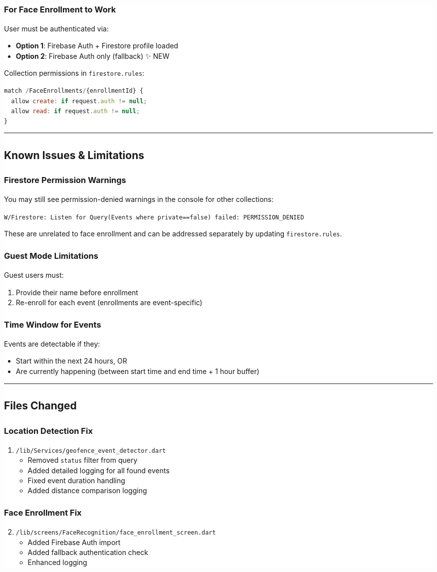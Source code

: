 ### For Face Enrollment to Work
User must be authenticated via:
- **Option 1**: Firebase Auth + Firestore profile loaded
- **Option 2**: Firebase Auth only (fallback) ✨ NEW

Collection permissions in `firestore.rules`:
```javascript
match /FaceEnrollments/{enrollmentId} {
  allow create: if request.auth != null;
  allow read: if request.auth != null;
}
```

---

## Known Issues & Limitations

### Firestore Permission Warnings
You may still see permission-denied warnings in the console for other collections:
```
W/Firestore: Listen for Query(Events where private==false) failed: PERMISSION_DENIED
```

These are unrelated to face enrollment and can be addressed separately by updating `firestore.rules`.

### Guest Mode Limitations
Guest users must:
1. Provide their name before enrollment
2. Re-enroll for each event (enrollments are event-specific)

### Time Window for Events
Events are detectable if they:
- Start within the next 24 hours, OR
- Are currently happening (between start time and end time + 1 hour buffer)

---

## Files Changed

### Location Detection Fix
1. `/lib/Services/geofence_event_detector.dart`
   - Removed `status` filter from query
   - Added detailed logging for all found events
   - Fixed event duration handling
   - Added distance comparison logging

### Face Enrollment Fix
2. `/lib/screens/FaceRecognition/face_enrollment_screen.dart`
   - Added Firebase Auth import
   - Added fallback authentication check
   - Enhanced logging
